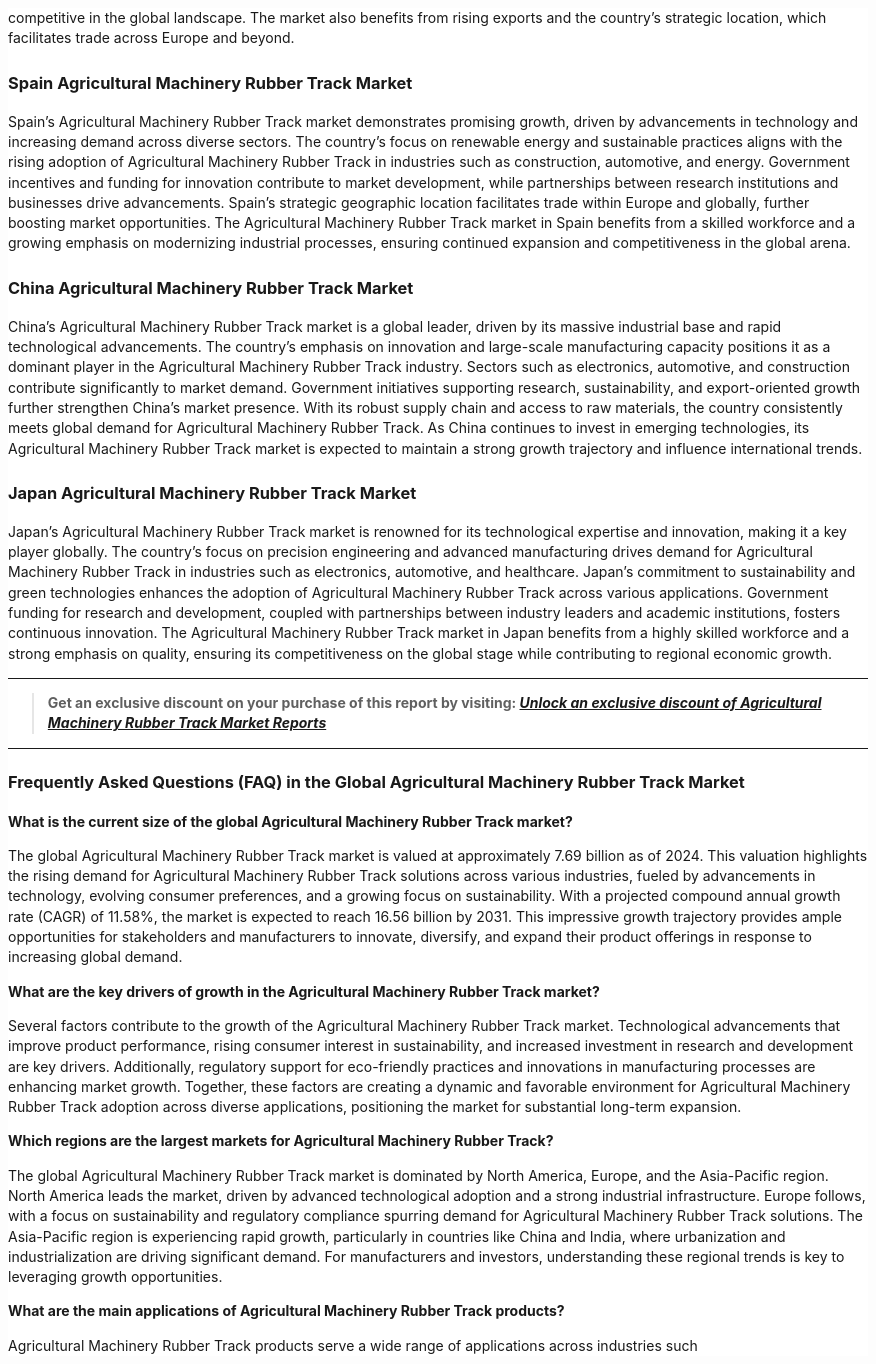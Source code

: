 competitive in the global landscape. The market also benefits from rising exports and the country&rsquo;s strategic location, which facilitates trade across Europe and beyond.</p><h3>Spain Agricultural Machinery Rubber Track Market</h3><p>Spain&rsquo;s Agricultural Machinery Rubber Track market demonstrates promising growth, driven by advancements in technology and increasing demand across diverse sectors. The country&rsquo;s focus on renewable energy and sustainable practices aligns with the rising adoption of Agricultural Machinery Rubber Track in industries such as construction, automotive, and energy. Government incentives and funding for innovation contribute to market development, while partnerships between research institutions and businesses drive advancements. Spain&rsquo;s strategic geographic location facilitates trade within Europe and globally, further boosting market opportunities. The Agricultural Machinery Rubber Track market in Spain benefits from a skilled workforce and a growing emphasis on modernizing industrial processes, ensuring continued expansion and competitiveness in the global arena.</p><h3>China Agricultural Machinery Rubber Track Market</h3><p>China&rsquo;s Agricultural Machinery Rubber Track market is a global leader, driven by its massive industrial base and rapid technological advancements. The country&rsquo;s emphasis on innovation and large-scale manufacturing capacity positions it as a dominant player in the Agricultural Machinery Rubber Track industry. Sectors such as electronics, automotive, and construction contribute significantly to market demand. Government initiatives supporting research, sustainability, and export-oriented growth further strengthen China&rsquo;s market presence. With its robust supply chain and access to raw materials, the country consistently meets global demand for Agricultural Machinery Rubber Track. As China continues to invest in emerging technologies, its Agricultural Machinery Rubber Track market is expected to maintain a strong growth trajectory and influence international trends.</p><h3>Japan Agricultural Machinery Rubber Track Market</h3><p>Japan&rsquo;s Agricultural Machinery Rubber Track market is renowned for its technological expertise and innovation, making it a key player globally. The country&rsquo;s focus on precision engineering and advanced manufacturing drives demand for Agricultural Machinery Rubber Track in industries such as electronics, automotive, and healthcare. Japan&rsquo;s commitment to sustainability and green technologies enhances the adoption of Agricultural Machinery Rubber Track across various applications. Government funding for research and development, coupled with partnerships between industry leaders and academic institutions, fosters continuous innovation. The Agricultural Machinery Rubber Track market in Japan benefits from a highly skilled workforce and a strong emphasis on quality, ensuring its competitiveness on the global stage while contributing to regional economic growth.</p><hr /><blockquote><p><strong>Get an exclusive discount on your purchase of this report by visiting: <em><a href="://marketresearchpulse.com/ask-for-discount/83757?utm_source=Github&amp;utm_medium=0116">Unlock an exclusive discount of Agricultural Machinery Rubber Track Market Reports</a></em>&nbsp;</strong></p></blockquote><hr /><h3>Frequently Asked Questions (FAQ) in the Global Agricultural Machinery Rubber Track Market</h3><p><strong>What is the current size of the global Agricultural Machinery Rubber Track market?</strong></p><p>The global Agricultural Machinery Rubber Track market is valued at approximately 7.69 billion as of 2024. This valuation highlights the rising demand for Agricultural Machinery Rubber Track solutions across various industries, fueled by advancements in technology, evolving consumer preferences, and a growing focus on sustainability. With a projected compound annual growth rate (CAGR) of 11.58%, the market is expected to reach 16.56 billion by 2031. This impressive growth trajectory provides ample opportunities for stakeholders and manufacturers to innovate, diversify, and expand their product offerings in response to increasing global demand.</p><p><strong>What are the key drivers of growth in the Agricultural Machinery Rubber Track market?</strong></p><p>Several factors contribute to the growth of the Agricultural Machinery Rubber Track market. Technological advancements that improve product performance, rising consumer interest in sustainability, and increased investment in research and development are key drivers. Additionally, regulatory support for eco-friendly practices and innovations in manufacturing processes are enhancing market growth. Together, these factors are creating a dynamic and favorable environment for Agricultural Machinery Rubber Track adoption across diverse applications, positioning the market for substantial long-term expansion.</p><p><strong>Which regions are the largest markets for Agricultural Machinery Rubber Track?</strong></p><p>The global Agricultural Machinery Rubber Track market is dominated by North America, Europe, and the Asia-Pacific region. North America leads the market, driven by advanced technological adoption and a strong industrial infrastructure. Europe follows, with a focus on sustainability and regulatory compliance spurring demand for Agricultural Machinery Rubber Track solutions. The Asia-Pacific region is experiencing rapid growth, particularly in countries like China and India, where urbanization and industrialization are driving significant demand. For manufacturers and investors, understanding these regional trends is key to leveraging growth opportunities.</p><p><strong>What are the main applications of Agricultural Machinery Rubber Track products?</strong></p><p>Agricultural Machinery Rubber Track products serve a wide range of applications across industries such